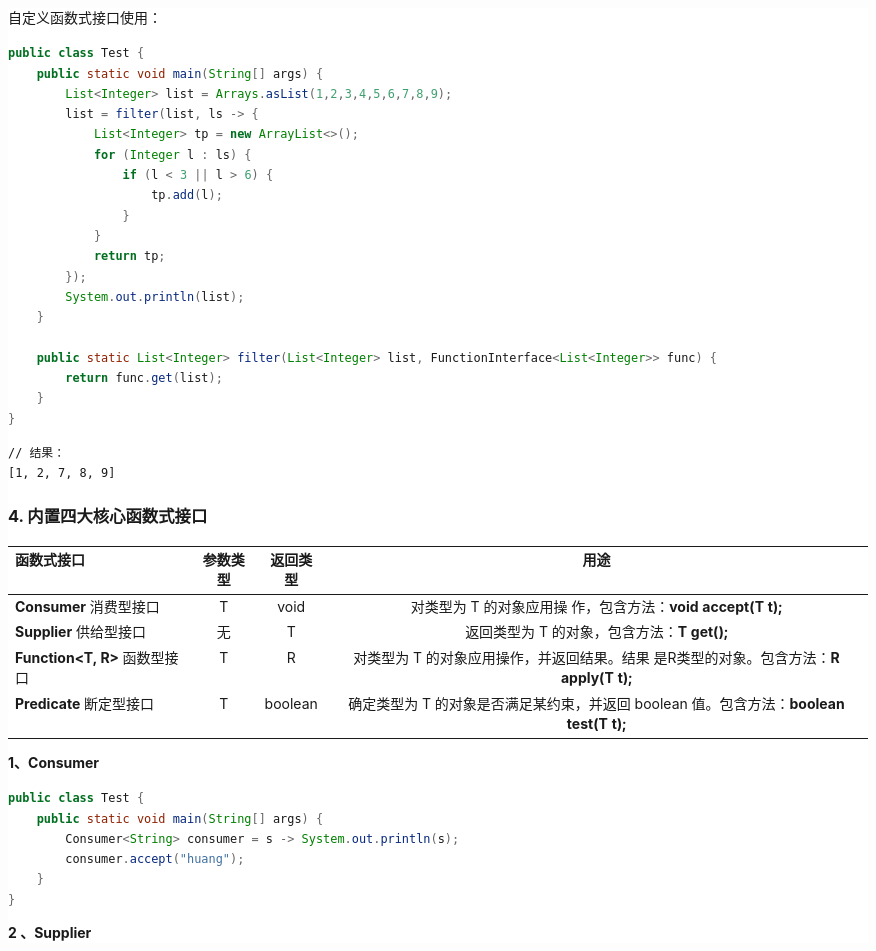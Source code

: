 自定义函数式接口使用：

```java
public class Test {
    public static void main(String[] args) {
        List<Integer> list = Arrays.asList(1,2,3,4,5,6,7,8,9);
        list = filter(list, ls -> {
            List<Integer> tp = new ArrayList<>();
            for (Integer l : ls) {
                if (l < 3 || l > 6) {
                    tp.add(l);
                }
            }
            return tp;
        });
        System.out.println(list);
    }

    public static List<Integer> filter(List<Integer> list, FunctionInterface<List<Integer>> func) {
        return func.get(list);
    }
}
```

```bash'
// 结果：
[1, 2, 7, 8, 9]
```



### 4. 内置四大核心函数式接口

| **函数式接口**                       | **参数类型** | **返回类型** |                           **用途**                           |
| :----------------------------------- | :----------: | :----------: | :----------------------------------------------------------: |
| **Consumer<T>**        消费型接口    |      T       |     void     | 对类型为 T 的对象应用操 作，包含方法：**void accept(T t);**  |
| **Supplier<T>**           供给型接口 |      无      |      T       |         返回类型为 T 的对象，包含方法：**T get();**          |
| **Function<T, R>**      函数型接口   |      T       |      R       | 对类型为 T 的对象应用操作，并返回结果。结果 是R类型的对象。包含方法：**R apply(T t);** |
| **Predicate<T>**         断定型接口  |      T       |   boolean    | 确定类型为 T 的对象是否满足某约束，并返回 boolean 值。包含方法：**boolean test(T t);** |

**1、Consumer<T>**

 ```java
 public class Test {
     public static void main(String[] args) {
         Consumer<String> consumer = s -> System.out.println(s);
         consumer.accept("huang");
     }
 }
 ```



**2 、Supplier<T>**
